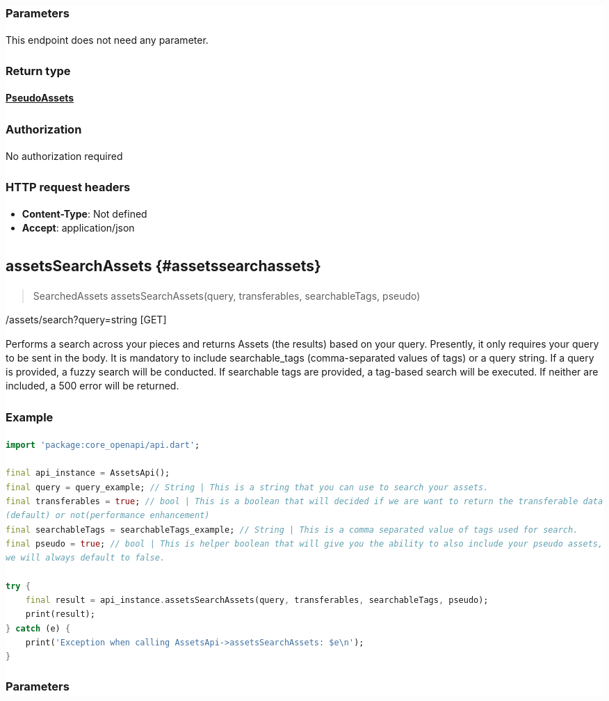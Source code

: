 ### Parameters
This endpoint does not need any parameter.

### Return type

[**PseudoAssets**](../models/PseudoAssets)

### Authorization

No authorization required

### HTTP request headers

 - **Content-Type**: Not defined
 - **Accept**: application/json



## **assetsSearchAssets** {#assetssearchassets}
> SearchedAssets assetsSearchAssets(query, transferables, searchableTags, pseudo)

/assets/search?query=string [GET]

Performs a search across your pieces and returns Assets (the results) based on your query. Presently, it only requires your query to be sent in the body. It is mandatory to include searchable_tags (comma-separated values of tags) or a query string.  If a query is provided, a fuzzy search will be conducted. If searchable tags are provided, a tag-based search will be executed.  If neither are included, a 500 error will be returned.

### Example
```dart
import 'package:core_openapi/api.dart';

final api_instance = AssetsApi();
final query = query_example; // String | This is a string that you can use to search your assets.
final transferables = true; // bool | This is a boolean that will decided if we are want to return the transferable data (default) or not(performance enhancement)
final searchableTags = searchableTags_example; // String | This is a comma separated value of tags used for search.
final pseudo = true; // bool | This is helper boolean that will give you the ability to also include your pseudo assets, we will always default to false.

try {
    final result = api_instance.assetsSearchAssets(query, transferables, searchableTags, pseudo);
    print(result);
} catch (e) {
    print('Exception when calling AssetsApi->assetsSearchAssets: $e\n');
}
```

### Parameters
